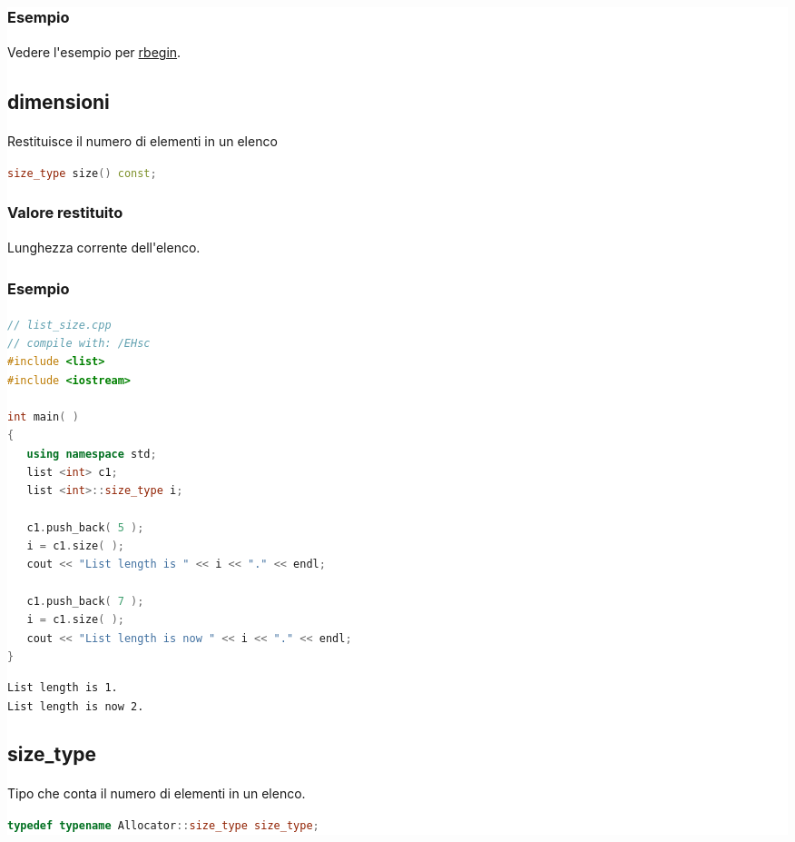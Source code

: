 ### <a name="example"></a>Esempio

Vedere l'esempio per [rbegin](#rbegin).

## <a name="size"></a><a name="size"></a> dimensioni

Restituisce il numero di elementi in un elenco

```cpp
size_type size() const;
```

### <a name="return-value"></a>Valore restituito

Lunghezza corrente dell'elenco.

### <a name="example"></a>Esempio

```cpp
// list_size.cpp
// compile with: /EHsc
#include <list>
#include <iostream>

int main( )
{
   using namespace std;
   list <int> c1;
   list <int>::size_type i;

   c1.push_back( 5 );
   i = c1.size( );
   cout << "List length is " << i << "." << endl;

   c1.push_back( 7 );
   i = c1.size( );
   cout << "List length is now " << i << "." << endl;
}
```

```Output
List length is 1.
List length is now 2.
```

## <a name="size_type"></a><a name="size_type"></a> size_type

Tipo che conta il numero di elementi in un elenco.

```cpp
typedef typename Allocator::size_type size_type;
```
